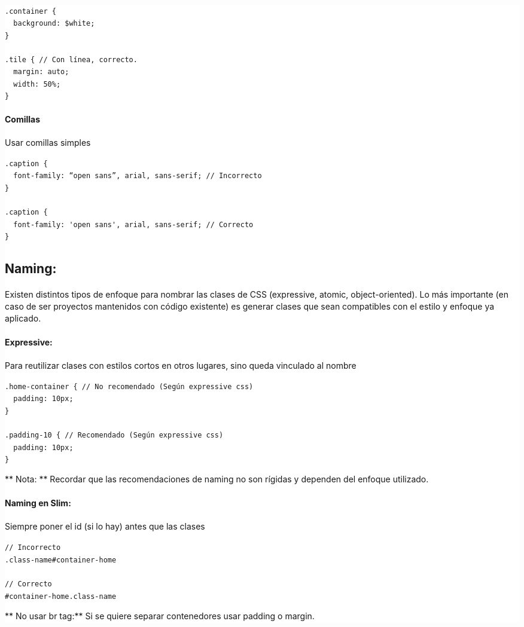     .container {
      background: $white;
    }

    .tile { // Con línea, correcto.
      margin: auto;
      width: 50%;
    }


#### Comillas
Usar comillas simples

    .caption {
      font-family: “open sans”, arial, sans-serif; // Incorrecto
    }

    .caption {
      font-family: 'open sans', arial, sans-serif; // Correcto
    }

##  Naming:

Existen distintos tipos de enfoque para nombrar las clases de CSS (expressive, atomic, object-oriented). Lo más importante (en caso de ser proyectos mantenidos con código existente) es generar clases que sean compatibles con el estilo y enfoque ya aplicado.

#### Expressive:
Para reutilizar clases con estilos cortos en otros lugares, sino queda vinculado al nombre

    .home-container { // No recomendado (Según expressive css)
      padding: 10px;
    }

    .padding-10 { // Recomendado (Según expressive css)
      padding: 10px;
    }
** Nota: ** Recordar que las recomendaciones de naming no son rígidas y dependen del enfoque utilizado.

#### Naming en Slim:
Siempre poner el id (si lo hay) antes que las clases

    // Incorrecto
    .class-name#container-home

    // Correcto
    #container-home.class-name

** No usar br tag:**
Si se quiere separar contenedores usar padding o margin.
